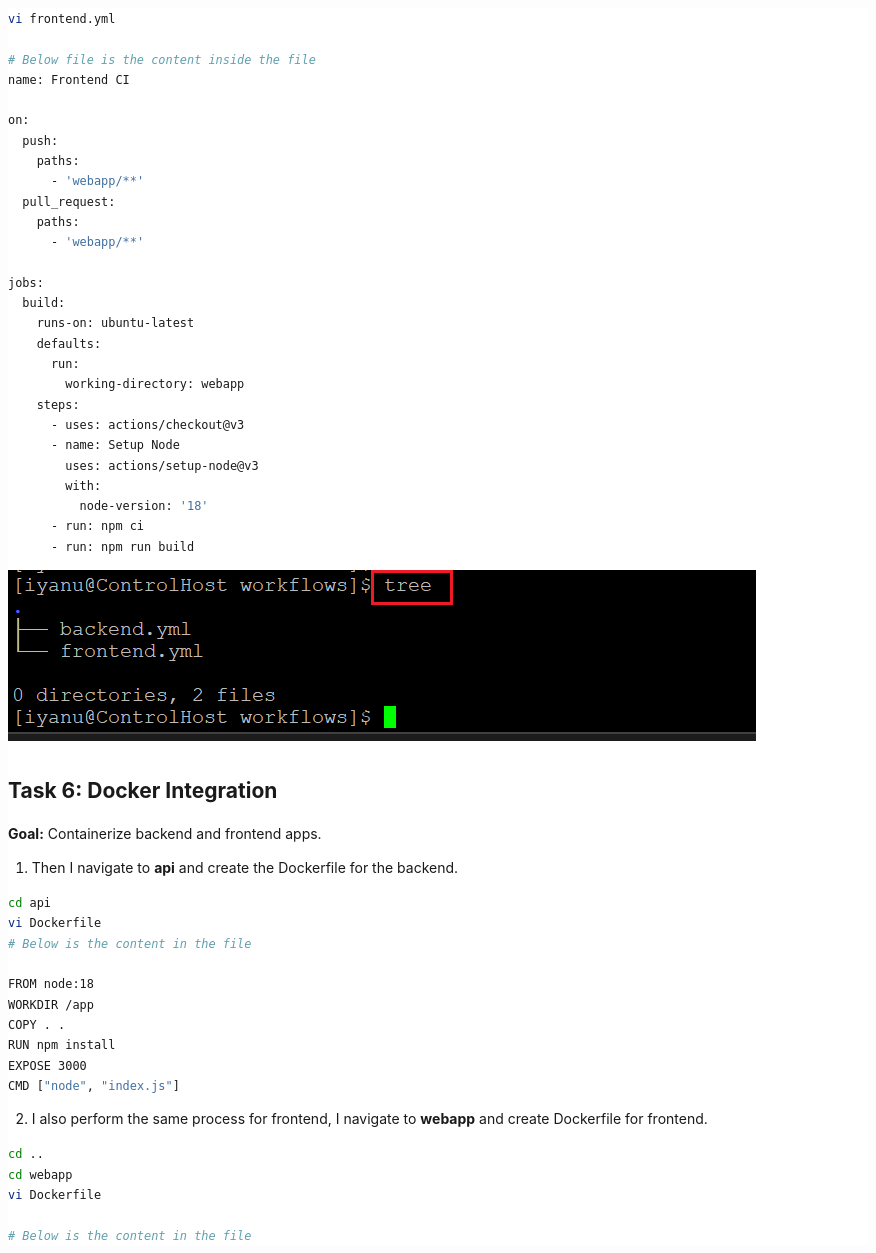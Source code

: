 ```bash
vi frontend.yml

# Below file is the content inside the file
name: Frontend CI

on:
  push:
    paths:
      - 'webapp/**'
  pull_request:
    paths:
      - 'webapp/**'

jobs:
  build:
    runs-on: ubuntu-latest
    defaults:
      run:
        working-directory: webapp
    steps:
      - uses: actions/checkout@v3
      - name: Setup Node
        uses: actions/setup-node@v3
        with:
          node-version: '18'
      - run: npm ci
      - run: npm run build
```
![14. Pipeline Tree](./IMG/14.%20Pipeline%20Tree.png)

## Task 6: Docker Integration
**Goal:** Containerize backend and frontend apps.
1. Then I navigate to **api** and create the Dockerfile for the backend.
```bash
cd api
vi Dockerfile
# Below is the content in the file

FROM node:18
WORKDIR /app
COPY . .
RUN npm install
EXPOSE 3000
CMD ["node", "index.js"]
```
2. I also perform the same process for frontend, I navigate to **webapp** and create Dockerfile for frontend.
```bash
cd ..
cd webapp
vi Dockerfile

# Below is the content in the file

```